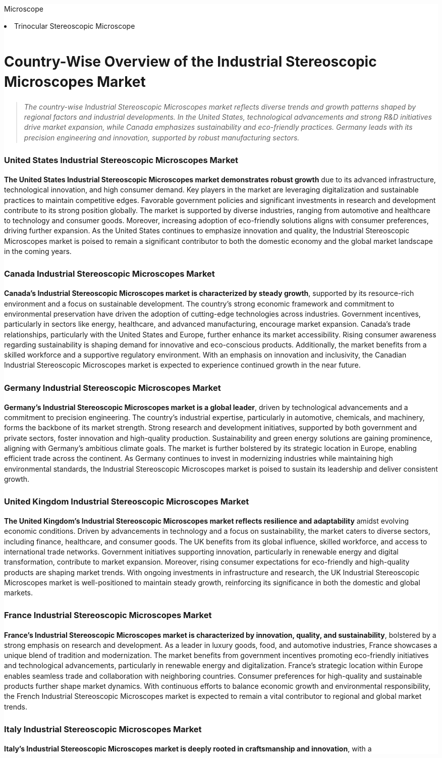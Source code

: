 Microscope</li><li>Trinocular Stereoscopic Microscope</li></ul><h1><span class="">Country-Wise Overview of the Industrial Stereoscopic Microscopes Market<br /></span></h1><blockquote><p><em><span class="">The country-wise Industrial Stereoscopic Microscopes market reflects diverse trends and growth patterns shaped by regional factors and industrial developments. In the United States, technological advancements and strong R&amp;D initiatives drive market expansion, while Canada emphasizes sustainability and eco-friendly practices. Germany leads with its precision engineering and innovation, supported by robust manufacturing sectors.</span></em></p></blockquote><h3><strong>United States Industrial Stereoscopic Microscopes Market</strong></h3><p><strong>The United States Industrial Stereoscopic Microscopes market demonstrates robust growth</strong> due to its advanced infrastructure, technological innovation, and high consumer demand. Key players in the market are leveraging digitalization and sustainable practices to maintain competitive edges. Favorable government policies and significant investments in research and development contribute to its strong position globally. The market is supported by diverse industries, ranging from automotive and healthcare to technology and consumer goods. Moreover, increasing adoption of eco-friendly solutions aligns with consumer preferences, driving further expansion. As the United States continues to emphasize innovation and quality, the Industrial Stereoscopic Microscopes market is poised to remain a significant contributor to both the domestic economy and the global market landscape in the coming years.</p><h3><strong>Canada Industrial Stereoscopic Microscopes Market</strong></h3><p><strong>Canada&rsquo;s Industrial Stereoscopic Microscopes market is characterized by steady growth</strong>, supported by its resource-rich environment and a focus on sustainable development. The country&rsquo;s strong economic framework and commitment to environmental preservation have driven the adoption of cutting-edge technologies across industries. Government incentives, particularly in sectors like energy, healthcare, and advanced manufacturing, encourage market expansion. Canada&rsquo;s trade relationships, particularly with the United States and Europe, further enhance its market accessibility. Rising consumer awareness regarding sustainability is shaping demand for innovative and eco-conscious products. Additionally, the market benefits from a skilled workforce and a supportive regulatory environment. With an emphasis on innovation and inclusivity, the Canadian Industrial Stereoscopic Microscopes market is expected to experience continued growth in the near future.</p><h3><strong>Germany Industrial Stereoscopic Microscopes Market</strong></h3><p><strong>Germany&rsquo;s Industrial Stereoscopic Microscopes market is a global leader</strong>, driven by technological advancements and a commitment to precision engineering. The country&rsquo;s industrial expertise, particularly in automotive, chemicals, and machinery, forms the backbone of its market strength. Strong research and development initiatives, supported by both government and private sectors, foster innovation and high-quality production. Sustainability and green energy solutions are gaining prominence, aligning with Germany&rsquo;s ambitious climate goals. The market is further bolstered by its strategic location in Europe, enabling efficient trade across the continent. As Germany continues to invest in modernizing industries while maintaining high environmental standards, the Industrial Stereoscopic Microscopes market is poised to sustain its leadership and deliver consistent growth.</p><h3><strong>United Kingdom Industrial Stereoscopic Microscopes Market</strong></h3><p><strong>The United Kingdom&rsquo;s Industrial Stereoscopic Microscopes market reflects resilience and adaptability</strong> amidst evolving economic conditions. Driven by advancements in technology and a focus on sustainability, the market caters to diverse sectors, including finance, healthcare, and consumer goods. The UK benefits from its global influence, skilled workforce, and access to international trade networks. Government initiatives supporting innovation, particularly in renewable energy and digital transformation, contribute to market expansion. Moreover, rising consumer expectations for eco-friendly and high-quality products are shaping market trends. With ongoing investments in infrastructure and research, the UK Industrial Stereoscopic Microscopes market is well-positioned to maintain steady growth, reinforcing its significance in both the domestic and global markets.</p><h3><strong>France Industrial Stereoscopic Microscopes Market</strong></h3><p><strong>France&rsquo;s Industrial Stereoscopic Microscopes market is characterized by innovation, quality, and sustainability</strong>, bolstered by a strong emphasis on research and development. As a leader in luxury goods, food, and automotive industries, France showcases a unique blend of tradition and modernization. The market benefits from government incentives promoting eco-friendly initiatives and technological advancements, particularly in renewable energy and digitalization. France&rsquo;s strategic location within Europe enables seamless trade and collaboration with neighboring countries. Consumer preferences for high-quality and sustainable products further shape market dynamics. With continuous efforts to balance economic growth and environmental responsibility, the French Industrial Stereoscopic Microscopes market is expected to remain a vital contributor to regional and global market trends.</p><h3><strong>Italy Industrial Stereoscopic Microscopes Market</strong></h3><p><strong>Italy&rsquo;s Industrial Stereoscopic Microscopes market is deeply rooted in craftsmanship and innovation</strong>, with a